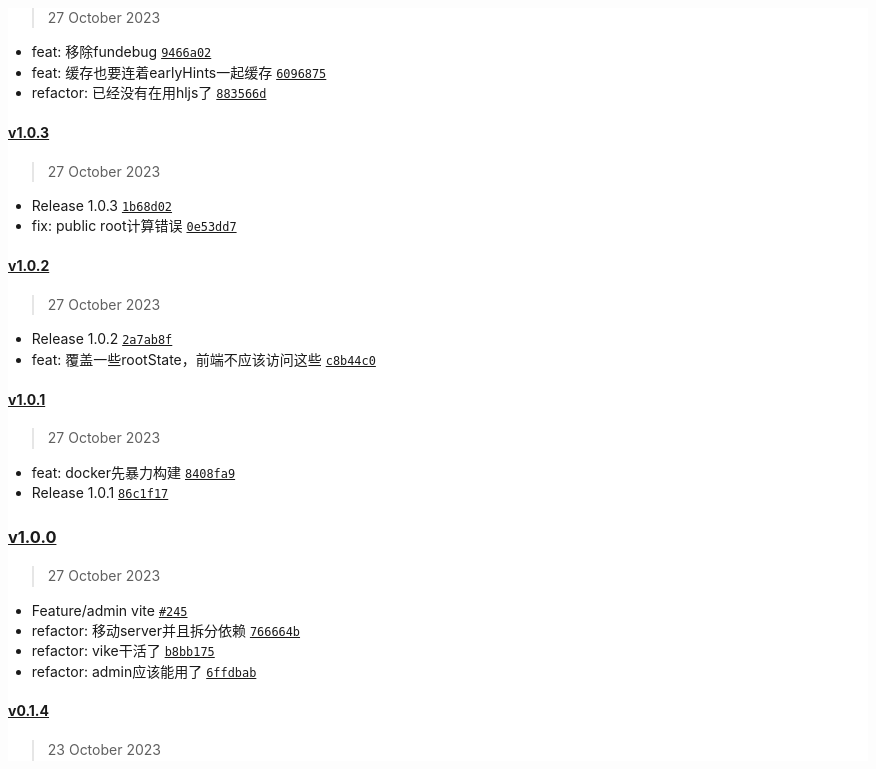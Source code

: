 > 27 October 2023

- feat: 移除fundebug [`9466a02`](https://github.com/bangbang93/freyja/commit/9466a02a2391fe620e3b2788d6004aa46cc6ad5d)
- feat: 缓存也要连着earlyHints一起缓存 [`6096875`](https://github.com/bangbang93/freyja/commit/6096875bfaa66f6ec4322914627d50e6d230d4d6)
- refactor: 已经没有在用hljs了 [`883566d`](https://github.com/bangbang93/freyja/commit/883566d1063bf2f5b550aefa1d5a176904ca26c2)

#### [v1.0.3](https://github.com/bangbang93/freyja/compare/v1.0.2...v1.0.3)

> 27 October 2023

- Release 1.0.3 [`1b68d02`](https://github.com/bangbang93/freyja/commit/1b68d02e75d7d4ec36530ea466da15d8c598be46)
- fix: public root计算错误 [`0e53dd7`](https://github.com/bangbang93/freyja/commit/0e53dd79a753f630f84b6dc65a2cdcaa82246dbc)

#### [v1.0.2](https://github.com/bangbang93/freyja/compare/v1.0.1...v1.0.2)

> 27 October 2023

- Release 1.0.2 [`2a7ab8f`](https://github.com/bangbang93/freyja/commit/2a7ab8f59a23f02b48117ba3966ef773d89f9ecc)
- feat: 覆盖一些rootState，前端不应该访问这些 [`c8b44c0`](https://github.com/bangbang93/freyja/commit/c8b44c060e5db5a4cf937e87d9e8873a6280fada)

#### [v1.0.1](https://github.com/bangbang93/freyja/compare/v1.0.0...v1.0.1)

> 27 October 2023

- feat: docker先暴力构建 [`8408fa9`](https://github.com/bangbang93/freyja/commit/8408fa9cbf403fea92b70751f6d88dab6fc4d10d)
- Release 1.0.1 [`86c1f17`](https://github.com/bangbang93/freyja/commit/86c1f177854ca482635ad7f8582f5131a3f51131)

### [v1.0.0](https://github.com/bangbang93/freyja/compare/v0.1.4...v1.0.0)

> 27 October 2023

- Feature/admin vite [`#245`](https://github.com/bangbang93/freyja/pull/245)
- refactor: 移动server并且拆分依赖 [`766664b`](https://github.com/bangbang93/freyja/commit/766664b9d2d61ef672af4617d79d05fbb9c55a06)
- refactor: vike干活了 [`b8bb175`](https://github.com/bangbang93/freyja/commit/b8bb1752eb9ae75b7d5208ce88b36a1cd514fd22)
- refactor: admin应该能用了 [`6ffdbab`](https://github.com/bangbang93/freyja/commit/6ffdbab8e75e59c1d7c65560c71e6a6059726bb6)

#### [v0.1.4](https://github.com/bangbang93/freyja/compare/v0.1.3...v0.1.4)

> 23 October 2023
